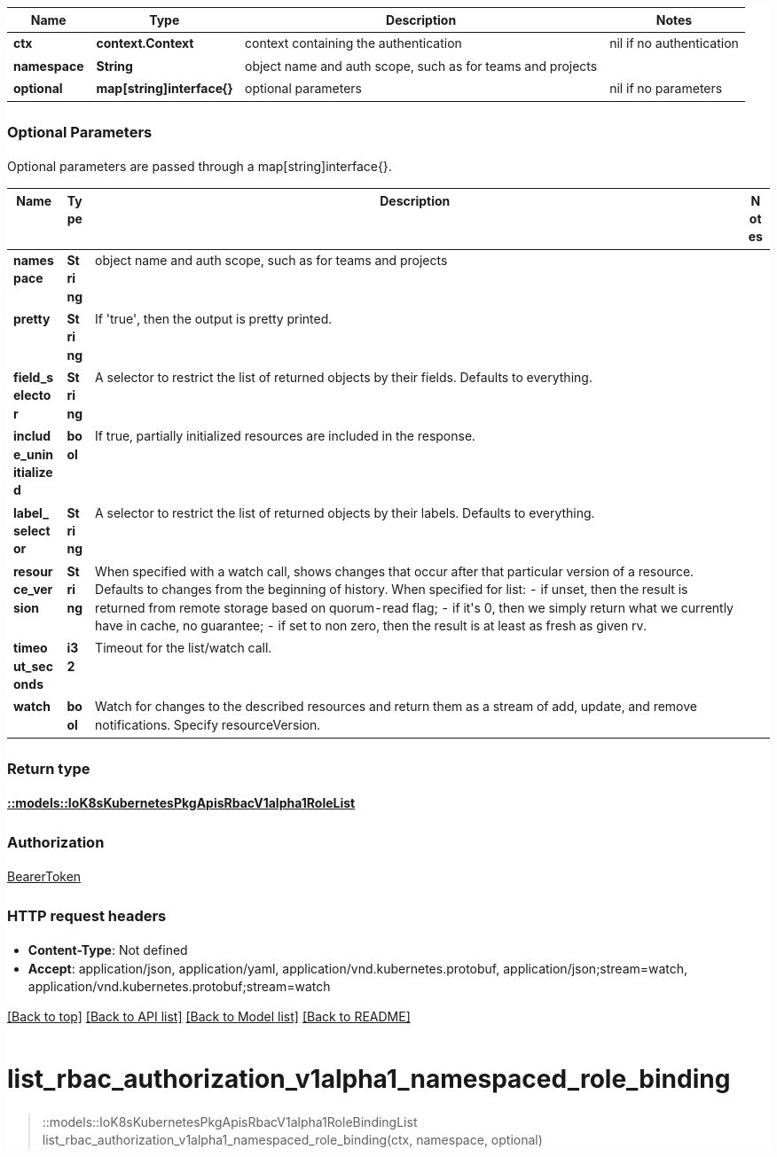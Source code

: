 Name | Type | Description  | Notes
------------- | ------------- | ------------- | -------------
 **ctx** | **context.Context** | context containing the authentication | nil if no authentication
  **namespace** | **String**| object name and auth scope, such as for teams and projects | 
 **optional** | **map[string]interface{}** | optional parameters | nil if no parameters

### Optional Parameters
Optional parameters are passed through a map[string]interface{}.

Name | Type | Description  | Notes
------------- | ------------- | ------------- | -------------
 **namespace** | **String**| object name and auth scope, such as for teams and projects | 
 **pretty** | **String**| If &#39;true&#39;, then the output is pretty printed. | 
 **field_selector** | **String**| A selector to restrict the list of returned objects by their fields. Defaults to everything. | 
 **include_uninitialized** | **bool**| If true, partially initialized resources are included in the response. | 
 **label_selector** | **String**| A selector to restrict the list of returned objects by their labels. Defaults to everything. | 
 **resource_version** | **String**| When specified with a watch call, shows changes that occur after that particular version of a resource. Defaults to changes from the beginning of history. When specified for list: - if unset, then the result is returned from remote storage based on quorum-read flag; - if it&#39;s 0, then we simply return what we currently have in cache, no guarantee; - if set to non zero, then the result is at least as fresh as given rv. | 
 **timeout_seconds** | **i32**| Timeout for the list/watch call. | 
 **watch** | **bool**| Watch for changes to the described resources and return them as a stream of add, update, and remove notifications. Specify resourceVersion. | 

### Return type

[**::models::IoK8sKubernetesPkgApisRbacV1alpha1RoleList**](io.k8s.kubernetes.pkg.apis.rbac.v1alpha1.RoleList.md)

### Authorization

[BearerToken](../README.md#BearerToken)

### HTTP request headers

 - **Content-Type**: Not defined
 - **Accept**: application/json, application/yaml, application/vnd.kubernetes.protobuf, application/json;stream=watch, application/vnd.kubernetes.protobuf;stream=watch

[[Back to top]](#) [[Back to API list]](../README.md#documentation-for-api-endpoints) [[Back to Model list]](../README.md#documentation-for-models) [[Back to README]](../README.md)

# **list_rbac_authorization_v1alpha1_namespaced_role_binding**
> ::models::IoK8sKubernetesPkgApisRbacV1alpha1RoleBindingList list_rbac_authorization_v1alpha1_namespaced_role_binding(ctx, namespace, optional)

